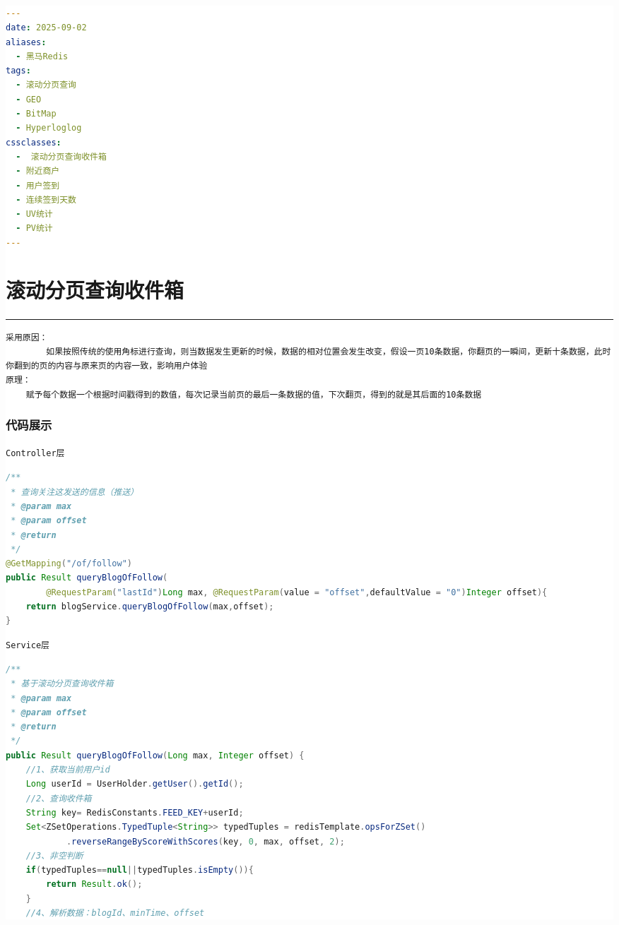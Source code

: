 ```yaml
---
date: 2025-09-02
aliases:
  - 黑马Redis
tags:
  - 滚动分页查询
  - GEO
  - BitMap
  - Hyperloglog
cssclasses:
  -  滚动分页查询收件箱
  - 附近商户
  - 用户签到
  - 连续签到天数
  - UV统计
  - PV统计
---
```

# 滚动分页查询收件箱
---
	采用原因：
			如果按照传统的使用角标进行查询，则当数据发生更新的时候，数据的相对位置会发生改变，假设一页10条数据，你翻页的一瞬间，更新十条数据，此时你翻到的页的内容与原来页的内容一致，影响用户体验
	原理：
		赋予每个数据一个根据时间戳得到的数值，每次记录当前页的最后一条数据的值，下次翻页，得到的就是其后面的10条数据
### 代码展示
	Controller层
```java
/**  
 * 查询关注这发送的信息（推送）  
 * @param max  
 * @param offset  
 * @return  
 */  
@GetMapping("/of/follow")  
public Result queryBlogOfFollow(  
        @RequestParam("lastId")Long max, @RequestParam(value = "offset",defaultValue = "0")Integer offset){  
    return blogService.queryBlogOfFollow(max,offset);  
}
```
	Service层
```java
/**  
 * 基于滚动分页查询收件箱  
 * @param max  
 * @param offset  
 * @return  
 */  
public Result queryBlogOfFollow(Long max, Integer offset) {  
    //1、获取当前用户id  
    Long userId = UserHolder.getUser().getId();  
    //2、查询收件箱  
    String key= RedisConstants.FEED_KEY+userId;  
    Set<ZSetOperations.TypedTuple<String>> typedTuples = redisTemplate.opsForZSet()  
            .reverseRangeByScoreWithScores(key, 0, max, offset, 2);  
    //3、非空判断  
    if(typedTuples==null||typedTuples.isEmpty()){  
        return Result.ok();  
    }  
    //4、解析数据：blogId、minTime、offset  
```